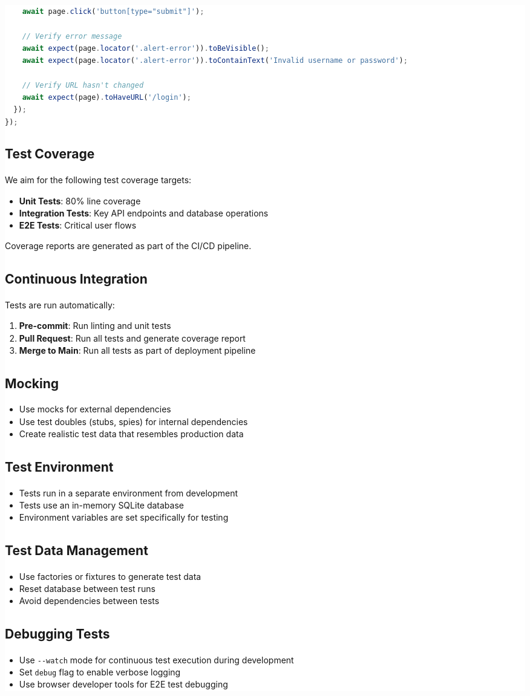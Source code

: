 ```javascript
    await page.click('button[type="submit"]');
    
    // Verify error message
    await expect(page.locator('.alert-error')).toBeVisible();
    await expect(page.locator('.alert-error')).toContainText('Invalid username or password');
    
    // Verify URL hasn't changed
    await expect(page).toHaveURL('/login');
  });
});
```

## Test Coverage

We aim for the following test coverage targets:

- **Unit Tests**: 80% line coverage
- **Integration Tests**: Key API endpoints and database operations
- **E2E Tests**: Critical user flows

Coverage reports are generated as part of the CI/CD pipeline.

## Continuous Integration

Tests are run automatically:

1. **Pre-commit**: Run linting and unit tests
2. **Pull Request**: Run all tests and generate coverage report
3. **Merge to Main**: Run all tests as part of deployment pipeline

## Mocking

- Use mocks for external dependencies
- Use test doubles (stubs, spies) for internal dependencies
- Create realistic test data that resembles production data

## Test Environment

- Tests run in a separate environment from development
- Tests use an in-memory SQLite database
- Environment variables are set specifically for testing

## Test Data Management

- Use factories or fixtures to generate test data
- Reset database between test runs
- Avoid dependencies between tests

## Debugging Tests

- Use `--watch` mode for continuous test execution during development
- Set `debug` flag to enable verbose logging
- Use browser developer tools for E2E test debugging
